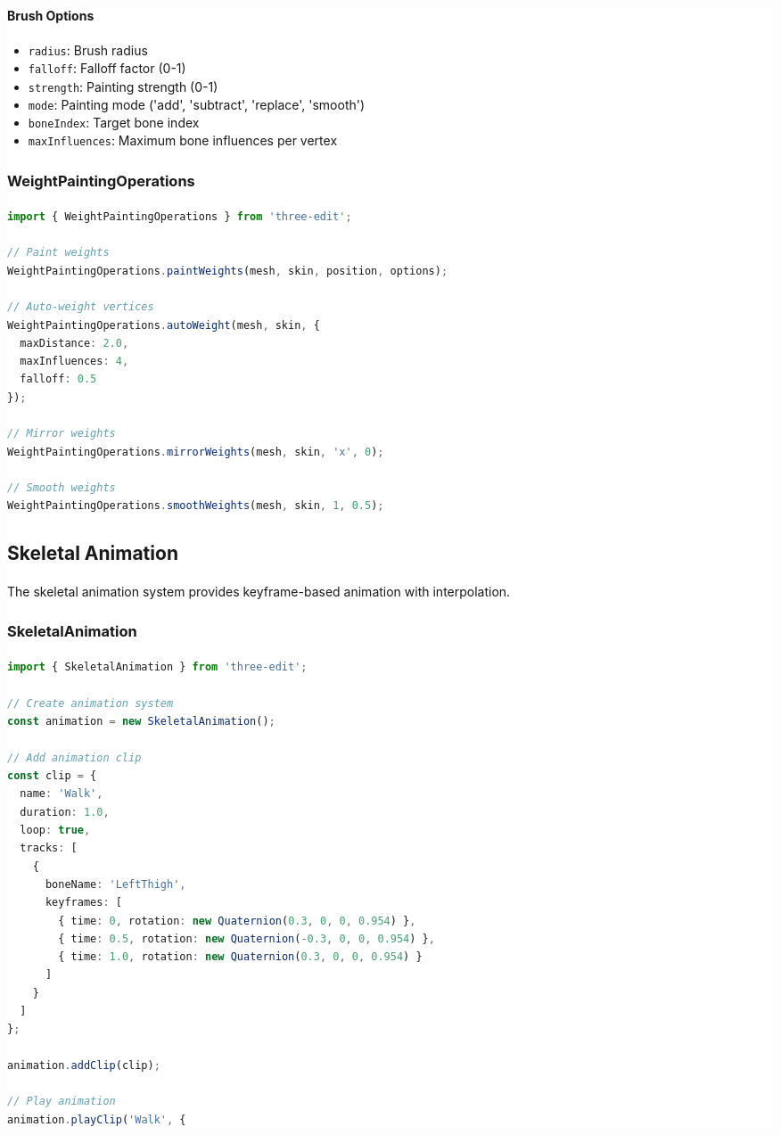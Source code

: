 #### Brush Options

- `radius`: Brush radius
- `falloff`: Falloff factor (0-1)
- `strength`: Painting strength (0-1)
- `mode`: Painting mode ('add', 'subtract', 'replace', 'smooth')
- `boneIndex`: Target bone index
- `maxInfluences`: Maximum bone influences per vertex

### WeightPaintingOperations

```typescript
import { WeightPaintingOperations } from 'three-edit';

// Paint weights
WeightPaintingOperations.paintWeights(mesh, skin, position, options);

// Auto-weight vertices
WeightPaintingOperations.autoWeight(mesh, skin, {
  maxDistance: 2.0,
  maxInfluences: 4,
  falloff: 0.5
});

// Mirror weights
WeightPaintingOperations.mirrorWeights(mesh, skin, 'x', 0);

// Smooth weights
WeightPaintingOperations.smoothWeights(mesh, skin, 1, 0.5);
```

## Skeletal Animation

The skeletal animation system provides keyframe-based animation with interpolation.

### SkeletalAnimation

```typescript
import { SkeletalAnimation } from 'three-edit';

// Create animation system
const animation = new SkeletalAnimation();

// Add animation clip
const clip = {
  name: 'Walk',
  duration: 1.0,
  loop: true,
  tracks: [
    {
      boneName: 'LeftThigh',
      keyframes: [
        { time: 0, rotation: new Quaternion(0.3, 0, 0, 0.954) },
        { time: 0.5, rotation: new Quaternion(-0.3, 0, 0, 0.954) },
        { time: 1.0, rotation: new Quaternion(0.3, 0, 0, 0.954) }
      ]
    }
  ]
};

animation.addClip(clip);

// Play animation
animation.playClip('Walk', {
```